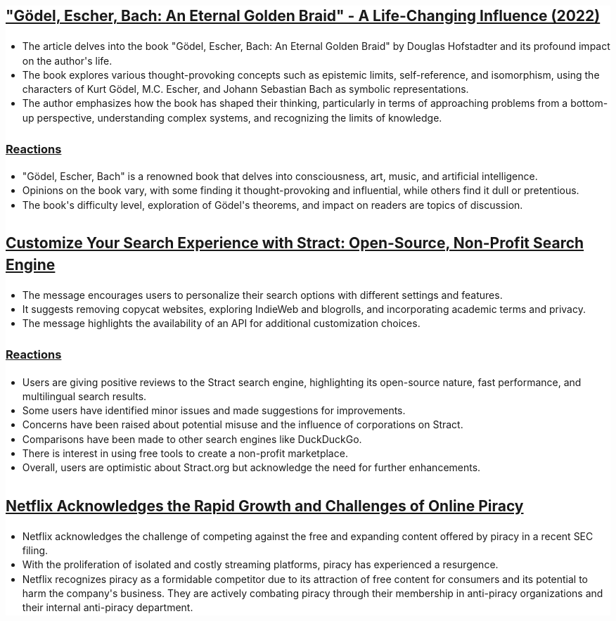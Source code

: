## ["Gödel, Escher, Bach: An Eternal Golden Braid" - A Life-Changing Influence (2022)](https://philosophygeek.medium.com/why-g%C3%B6del-escher-bach-is-the-most-influential-book-in-my-life-49d785a4e428)

- The article delves into the book "Gödel, Escher, Bach: An Eternal Golden Braid" by Douglas Hofstadter and its profound impact on the author's life.
- The book explores various thought-provoking concepts such as epistemic limits, self-reference, and isomorphism, using the characters of Kurt Gödel, M.C. Escher, and Johann Sebastian Bach as symbolic representations.
- The author emphasizes how the book has shaped their thinking, particularly in terms of approaching problems from a bottom-up perspective, understanding complex systems, and recognizing the limits of knowledge.

### [Reactions](https://news.ycombinator.com/item?id=39253099)

- "Gödel, Escher, Bach" is a renowned book that delves into consciousness, art, music, and artificial intelligence.
- Opinions on the book vary, with some finding it thought-provoking and influential, while others find it dull or pretentious.
- The book's difficulty level, exploration of Gödel's theorems, and impact on readers are topics of discussion.

## [Customize Your Search Experience with Stract: Open-Source, Non-Profit Search Engine](https://stract.com/)

- The message encourages users to personalize their search options with different settings and features.
- It suggests removing copycat websites, exploring IndieWeb and blogrolls, and incorporating academic terms and privacy.
- The message highlights the availability of an API for additional customization choices.

### [Reactions](https://news.ycombinator.com/item?id=39254172)

- Users are giving positive reviews to the Stract search engine, highlighting its open-source nature, fast performance, and multilingual search results.
- Some users have identified minor issues and made suggestions for improvements.
- Concerns have been raised about potential misuse and the influence of corporations on Stract.
- Comparisons have been made to other search engines like DuckDuckGo.
- There is interest in using free tools to create a non-profit marketplace.
- Overall, users are optimistic about Stract.org but acknowledge the need for further enhancements.

## [Netflix Acknowledges the Rapid Growth and Challenges of Online Piracy](https://torrentfreak.com/netflix-piracy-is-difficult-to-compete-against-and-growing-rapidly-240204/)

- Netflix acknowledges the challenge of competing against the free and expanding content offered by piracy in a recent SEC filing.
- With the proliferation of isolated and costly streaming platforms, piracy has experienced a resurgence.
- Netflix recognizes piracy as a formidable competitor due to its attraction of free content for consumers and its potential to harm the company's business. They are actively combating piracy through their membership in anti-piracy organizations and their internal anti-piracy department.
